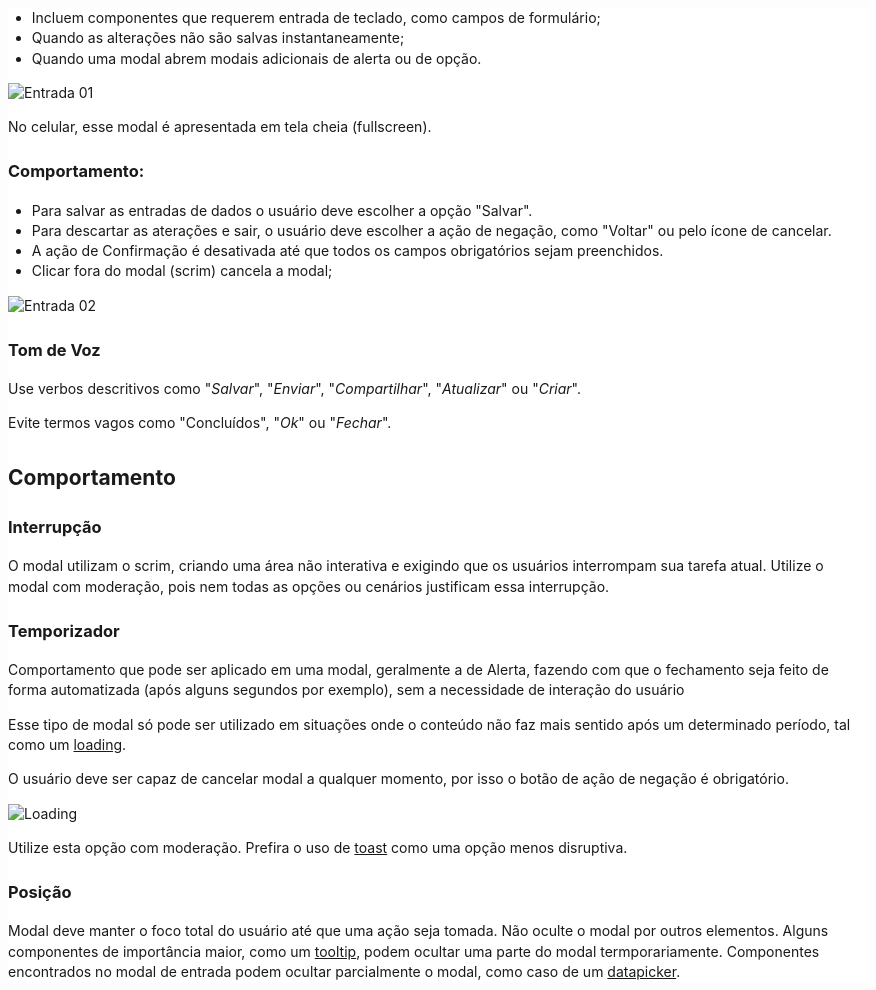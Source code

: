 - Incluem componentes que requerem entrada de teclado, como campos de formulário;
- Quando as alterações não são salvas instantaneamente;
- Quando uma modal abrem modais adicionais de alerta ou de opção.

![Entrada 01](/assets/design-system/docs/assets/images/components/modal/entrada_01.png)

No celular, esse modal é apresentada em tela cheia (fullscreen).

### Comportamento:

- Para salvar as entradas de dados o usuário deve escolher a opção "Salvar".
- Para descartar as aterações e sair, o usuário deve escolher a ação de negação, como "Voltar" ou pelo ícone de cancelar.
- A ação de Confirmação é desativada até que todos os campos obrigatórios sejam preenchidos.
- Clicar fora do modal (scrim) cancela a modal;

![Entrada 02](/assets/design-system/docs/assets/images/components/modal/entrada_02.png)

### Tom de Voz

Use verbos descritivos como "_Salvar_", "_Enviar_", "_Compartilhar_", "_Atualizar_" ou "_Criar_".

Evite termos vagos como "Concluídos", "_Ok_" ou "_Fechar_".

## Comportamento

### Interrupção

O modal utilizam o scrim, criando uma área não interativa e exigindo que os usuários interrompam sua tarefa atual. Utilize o modal com moderação, pois nem todas as opções ou cenários justificam essa interrupção.

### Temporizador

Comportamento que pode ser aplicado em uma modal, geralmente a de Alerta, fazendo com que o fechamento seja feito de forma automatizada (após alguns segundos por exemplo), sem a necessidade de interação do usuário

Esse tipo de modal só pode ser utilizado em situações onde o conteúdo não faz mais sentido após um determinado período, tal como um [loading](#).

O usuário deve ser capaz de cancelar modal a qualquer momento, por isso o botão de ação de negação é obrigatório.

![Loading](/assets/design-system/docs/assets/images/components/modal/loading.png)

Utilize esta opção com moderação. Prefira o uso de [toast](#) como uma opção menos disruptiva.

### Posição

Modal deve manter o foco total do usuário até que uma ação seja tomada. Não oculte o modal por outros elementos. Alguns componentes de importância maior, como um [tooltip](#), podem ocultar uma parte do modal termporariamente. Componentes encontrados no modal de entrada podem ocultar parcialmente o modal, como caso de um [datapicker](#).
